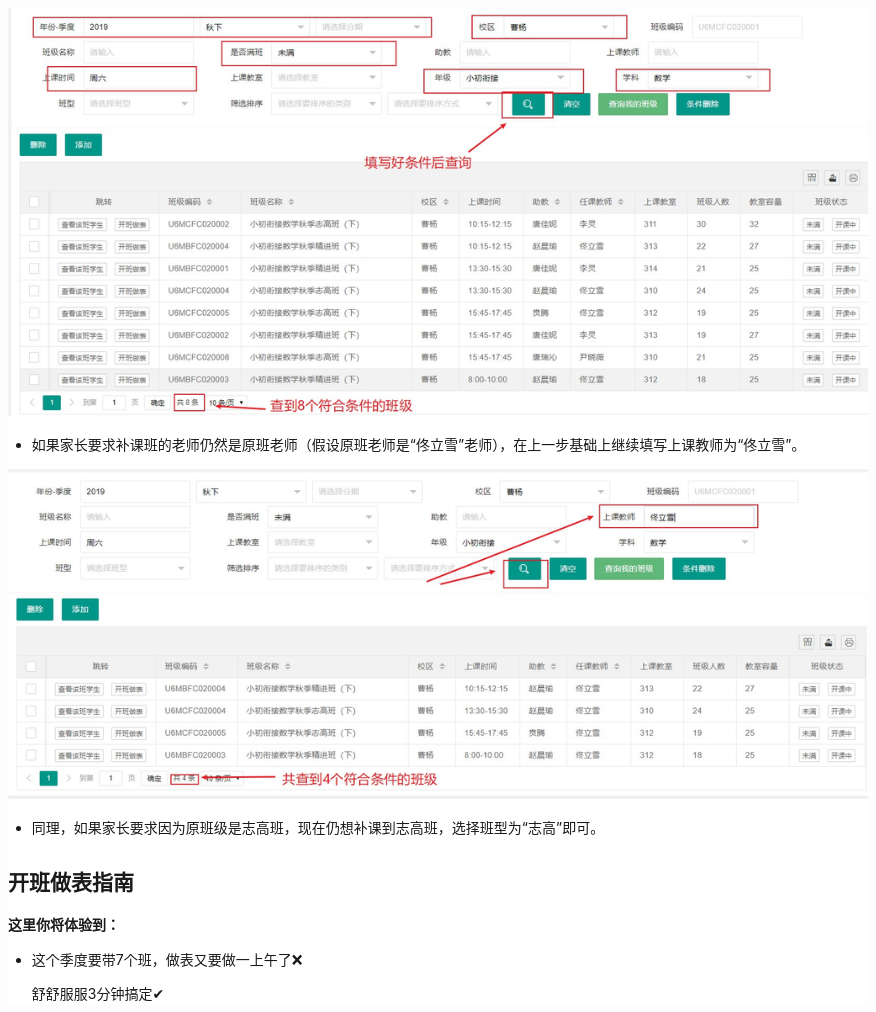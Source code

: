 ![Snipaste_2020-01-01_17-27-04](https://github.com/KuroChan1998/KuroChan1998.github.io/blob/master/img/mdimg/Snipaste_2020-01-01_17-27-04.jpg?raw=true)

* 如果家长要求补课班的老师仍然是原班老师（假设原班老师是“佟立雪”老师），在上一步基础上继续填写上课教师为“佟立雪”。

![Snipaste_2020-01-01_17-28-19](https://github.com/KuroChan1998/KuroChan1998.github.io/blob/master/img/mdimg/Snipaste_2020-01-01_17-28-19.jpg?raw=true)

* 同理，如果家长要求因为原班级是志高班，现在仍想补课到志高班，选择班型为“志高”即可。

## 开班做表指南

**这里你将体验到：**

* 这个季度要带7个班，做表又要做一上午了❌ 

  舒舒服服3分钟搞定✔
